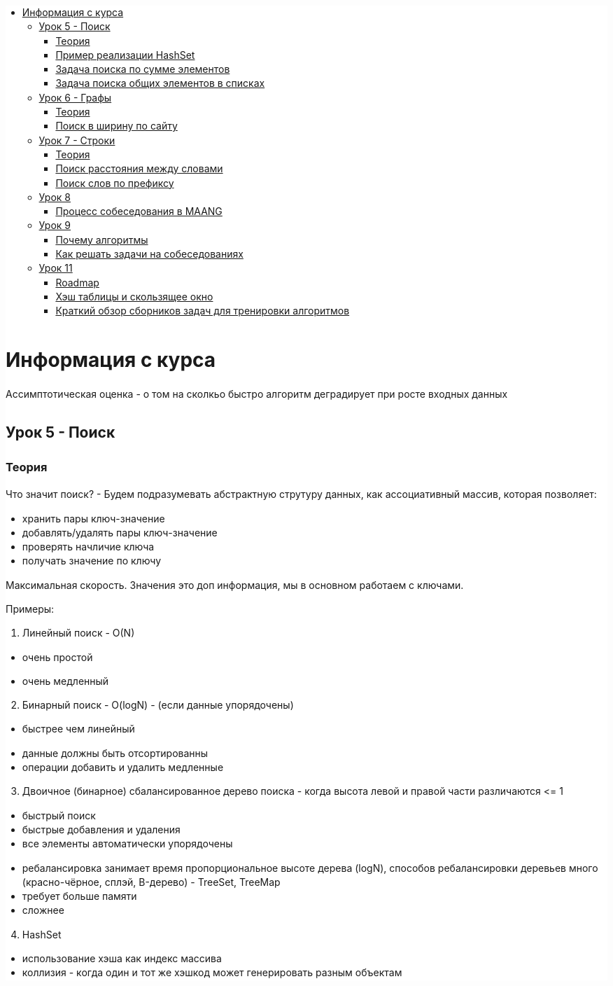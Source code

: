 
* [Информация с курса](#информация-с-курса)
  * [Урок 5 - Поиск](#урок-5---поиск)
    * [Теория](#теория)
    * [Пример реализации HashSet](#пример-реализации-hashset)
    * [Задача поиска по сумме элементов](#задача-поиска-по-сумме-элементов)
    * [Задача поиска общих элементов в списках](#задача-поиска-общих-элементов-в-списках)
  * [Урок 6 - Графы](#урок-6---графы)
    * [Теория](#теория-1)
    * [Поиск в ширину по сайту](#поиск-в-ширину-по-сайту)
  * [Урок 7 - Строки](#урок-7---строки)
    * [Теория](#теория-2)
    * [Поиск расстояния между словами](#поиск-расстояния-между-словами)
    * [Поиск слов по префиксу](#поиск-слов-по-префиксу)
  * [Урок 8](#урок-8)
    * [Процесс собеседования в MAANG](#процесс-собеседования-в-maang)
  * [Урок 9](#урок-9-)
    * [Почему алгоритмы](#почему-алгоритмы)
    * [Как решать задачи на собеседованиях](#как-решать-задачи-на-собеседованиях)
  * [Урок 11](#урок-11)
    * [Roadmap](#roadmap)
    * [Хэш таблицы и скользящее окно](#хэш-таблицы-и-скользящее-окно)
    * [Краткий обзор сборников задач для тренировки алгоритмов](#краткий-обзор-сборников-задач-для-тренировки-алгоритмов)


# Информация с курса

Ассимптотическая оценка - о том на сколкьо быстро алгоритм деградирует при росте входных данных

## Урок 5 - Поиск

### Теория

Что значит поиск? - Будем подразумевать абстрактную струтуру данных, как ассоциативный массив, которая позволяет:
* хранить пары ключ-значение
* добавлять/удалять пары ключ-значение
* проверять начличие ключа
* получать значение по ключу

Максимальная скорость.
Значения это доп информация, мы в основном работаем с ключами.

Примеры:
1) Линейный поиск - O(N)
+ очень простой
- очень медленный
2) Бинарный поиск - O(logN) - (если данные упорядочены)
+ быстрее чем линейный
- данные должны быть отсортированны
- операции добавить и удалить медленные
3) Двоичное (бинарное) сбалансированное дерево поиска - когда высота левой и правой части различаются <= 1
+ быстрый поиск
+ быстрые добавления и удаления
+ все элементы автоматически упорядочены
* ребалансировка занимает время пропорциональное высоте дерева (logN), способов ребалансировки деревьев много (красно-чёрное, сплэй, B-дерево) - TreeSet, TreeMap
* требует больше памяти
* сложнее
4) HashSet
* использование хэша как индекс массива
* коллизия - когда один и тот же хэшкод может генерировать разным объектам